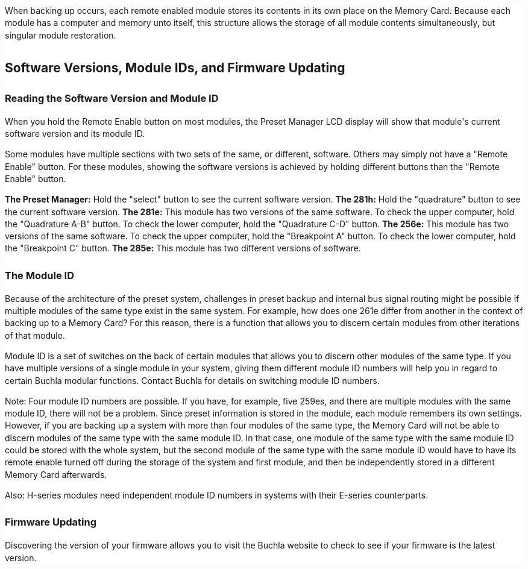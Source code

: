  When backing up occurs, each remote enabled module stores its contents in its own place on the Memory Card. Because each module has a computer and memory unto itself, this structure allows the storage of all module contents simultaneously, but singular module restoration.


## Software Versions, Module IDs, and Firmware Updating

### Reading the Software Version and Module ID

 When you hold the Remote Enable button on most modules, the Preset Manager LCD display will show that module's current software version and its module ID.

 Some modules have multiple sections with two sets of the same, or different, software. Others may simply not have a "Remote Enable" button. For these modules, showing the software versions is achieved by holding different buttons than the "Remote Enable" button.

**The Preset Manager:** Hold the "select" button to see the current software version.
**The 281h:** Hold the "quadrature" button to see the current software version.
**The 281e:** This module has two versions of the same software. To check the upper computer, hold the "Quadrature A-B" button. To check the lower computer, hold the "Quadrature C-D" button.
**The 256e:** This module has two versions of the same software. To check the upper computer, hold the "Breakpoint A" button. To check the lower computer, hold the "Breakpoint C" button.
**The 285e:** This module has two different versions of software.

### The Module ID

Because of the architecture of the preset system, challenges in preset backup and internal bus signal routing might be possible if multiple modules of the same type exist in the same system. For example, how does one 261e differ from another in the context of backing up to a Memory Card? For this reason, there is a function that allows you to discern certain modules from other iterations of that module.

 Module ID is a set of switches on the back of certain modules that allows you to discern other modules of the same type. If you have multiple versions of a single module in your system, giving them different module ID numbers will help you in regard to certain Buchla modular functions. Contact Buchla for details on switching module ID numbers.

 Note: Four module ID numbers are possible. If you have, for example, five 259es, and there are multiple modules with the same module ID, there will not be a problem. Since preset information is stored in the module, each module remembers its own settings. However, if you are backing up a system with more than four modules of the same type, the Memory Card will not be able to discern modules of the same type with the same module ID. In that case, one module of the same type with the same module ID could be stored with the whole system, but the second module of the same type with the same module ID would have to have its remote enable turned off during the storage of the system and first module, and then be independently stored in a different Memory Card afterwards.

 Also: H-series modules need independent module ID numbers in systems with their E-series counterparts.

### Firmware Updating

Discovering the version of your firmware allows you to visit the Buchla website to check to see if your firmware is the latest version.
